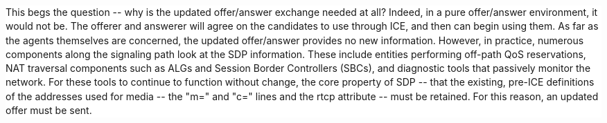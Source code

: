 This begs the question -- why is the updated offer/answer exchange needed at all?  Indeed, in a pure offer/answer environment, it would not be.  The offerer and answerer will agree on the candidates to use through ICE, and then can begin using them.  As far as the agents themselves are concerned, the updated offer/answer provides no new information.  However, in practice, numerous components along the signaling path look at the SDP information.  These include entities performing off-path QoS reservations, NAT traversal components such as ALGs and Session Border Controllers (SBCs), and diagnostic tools that passively monitor the network.  For these tools to continue to function without change, the core property of SDP -- that the existing, pre-ICE definitions of the addresses used for media -- the "m=" and "c=" lines and the rtcp attribute -- must be retained.  For this reason, an updated offer must be sent.
